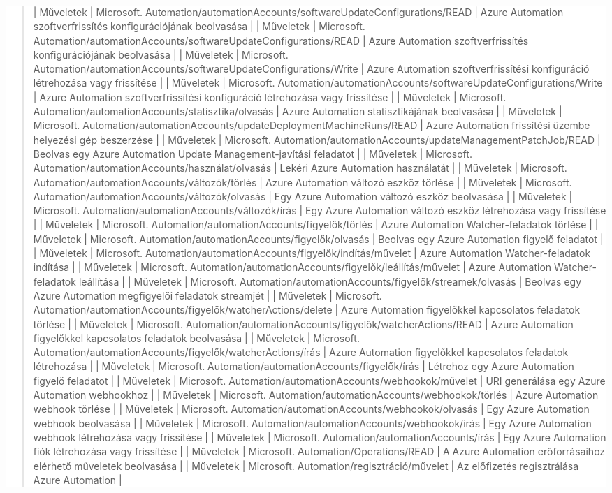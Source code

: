 > | Műveletek | Microsoft. Automation/automationAccounts/softwareUpdateConfigurations/READ | Azure Automation szoftverfrissítés konfigurációjának beolvasása |
> | Műveletek | Microsoft. Automation/automationAccounts/softwareUpdateConfigurations/READ | Azure Automation szoftverfrissítés konfigurációjának beolvasása |
> | Műveletek | Microsoft. Automation/automationAccounts/softwareUpdateConfigurations/Write | Azure Automation szoftverfrissítési konfiguráció létrehozása vagy frissítése |
> | Műveletek | Microsoft. Automation/automationAccounts/softwareUpdateConfigurations/Write | Azure Automation szoftverfrissítési konfiguráció létrehozása vagy frissítése |
> | Műveletek | Microsoft. Automation/automationAccounts/statisztika/olvasás | Azure Automation statisztikájának beolvasása |
> | Műveletek | Microsoft. Automation/automationAccounts/updateDeploymentMachineRuns/READ | Azure Automation frissítési üzembe helyezési gép beszerzése |
> | Műveletek | Microsoft. Automation/automationAccounts/updateManagementPatchJob/READ | Beolvas egy Azure Automation Update Management-javítási feladatot |
> | Műveletek | Microsoft. Automation/automationAccounts/használat/olvasás | Lekéri Azure Automation használatát |
> | Műveletek | Microsoft. Automation/automationAccounts/változók/törlés | Azure Automation változó eszköz törlése |
> | Műveletek | Microsoft. Automation/automationAccounts/változók/olvasás | Egy Azure Automation változó eszköz beolvasása |
> | Műveletek | Microsoft. Automation/automationAccounts/változók/írás | Egy Azure Automation változó eszköz létrehozása vagy frissítése |
> | Műveletek | Microsoft. Automation/automationAccounts/figyelők/törlés | Azure Automation Watcher-feladatok törlése |
> | Műveletek | Microsoft. Automation/automationAccounts/figyelők/olvasás | Beolvas egy Azure Automation figyelő feladatot |
> | Műveletek | Microsoft. Automation/automationAccounts/figyelők/indítás/művelet | Azure Automation Watcher-feladatok indítása |
> | Műveletek | Microsoft. Automation/automationAccounts/figyelők/leállítás/művelet | Azure Automation Watcher-feladatok leállítása |
> | Műveletek | Microsoft. Automation/automationAccounts/figyelők/streamek/olvasás | Beolvas egy Azure Automation megfigyelői feladatok streamjét |
> | Műveletek | Microsoft. Automation/automationAccounts/figyelők/watcherActions/delete | Azure Automation figyelőkkel kapcsolatos feladatok törlése |
> | Műveletek | Microsoft. Automation/automationAccounts/figyelők/watcherActions/READ | Azure Automation figyelőkkel kapcsolatos feladatok beolvasása |
> | Műveletek | Microsoft. Automation/automationAccounts/figyelők/watcherActions/írás | Azure Automation figyelőkkel kapcsolatos feladatok létrehozása |
> | Műveletek | Microsoft. Automation/automationAccounts/figyelők/írás | Létrehoz egy Azure Automation figyelő feladatot |
> | Műveletek | Microsoft. Automation/automationAccounts/webhookok/művelet | URI generálása egy Azure Automation webhookhoz |
> | Műveletek | Microsoft. Automation/automationAccounts/webhookok/törlés | Azure Automation webhook törlése  |
> | Műveletek | Microsoft. Automation/automationAccounts/webhookok/olvasás | Egy Azure Automation webhook beolvasása |
> | Műveletek | Microsoft. Automation/automationAccounts/webhookok/írás | Egy Azure Automation webhook létrehozása vagy frissítése |
> | Műveletek | Microsoft. Automation/automationAccounts/írás | Egy Azure Automation fiók létrehozása vagy frissítése |
> | Műveletek | Microsoft. Automation/Operations/READ | A Azure Automation erőforrásaihoz elérhető műveletek beolvasása |
> | Műveletek | Microsoft. Automation/regisztráció/művelet | Az előfizetés regisztrálása Azure Automation |
